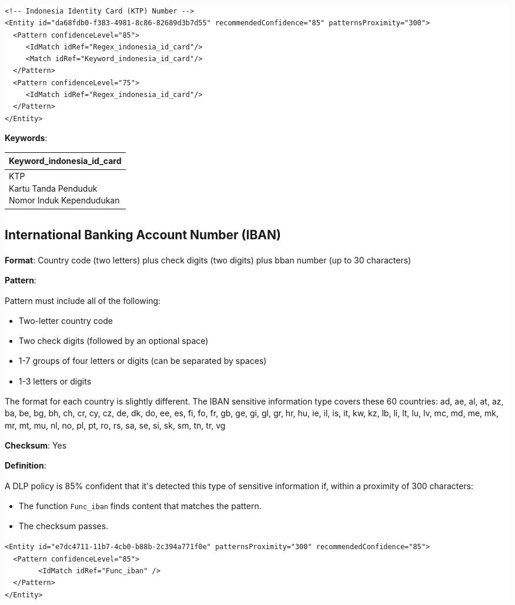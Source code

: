 ```
<!-- Indonesia Identity Card (KTP) Number -->
<Entity id="da68fdb0-f383-4981-8c86-82689d3b7d55" recommendedConfidence="85" patternsProximity="300">
  <Pattern confidenceLevel="85">
     <IdMatch idRef="Regex_indonesia_id_card"/>
     <Match idRef="Keyword_indonesia_id_card"/>
  </Pattern>
  <Pattern confidenceLevel="75">
     <IdMatch idRef="Regex_indonesia_id_card"/>
  </Pattern>
</Entity>
```

 **Keywords**:
  
|**Keyword_indonesia_id_card**|
|:-----|
|KTP  <br/> Kartu Tanda Penduduk  <br/> Nomor Induk Kependudukan  <br/> |
   
## International Banking Account Number (IBAN)

 **Format**: Country code (two letters) plus check digits (two digits) plus bban number (up to 30 characters)
  
 **Pattern**:
  
Pattern must include all of the following:
  
- Two-letter country code
    
- Two check digits (followed by an optional space)
    
- 1-7 groups of four letters or digits (can be separated by spaces)
    
- 1-3 letters or digits
    
The format for each country is slightly different. The IBAN sensitive information type covers these 60 countries: ad, ae, al, at, az, ba, be, bg, bh, ch, cr, cy, cz, de, dk, do, ee, es, fi, fo, fr, gb, ge, gi, gl, gr, hr, hu, ie, il, is, it, kw, kz, lb, li, lt, lu, lv, mc, md, me, mk, mr, mt, mu, nl, no, pl, pt, ro, rs, sa, se, si, sk, sm, tn, tr, vg
  
 **Checksum**: Yes
  
 **Definition**:
  
A DLP policy is 85% confident that it's detected this type of sensitive information if, within a proximity of 300 characters:
  
- The function `Func_iban` finds content that matches the pattern.
    
- The checksum passes.
    
```
<Entity id="e7dc4711-11b7-4cb0-b88b-2c394a771f0e" patternsProximity="300" recommendedConfidence="85">
  <Pattern confidenceLevel="85">
        <IdMatch idRef="Func_iban" />
  </Pattern>
</Entity>
```
